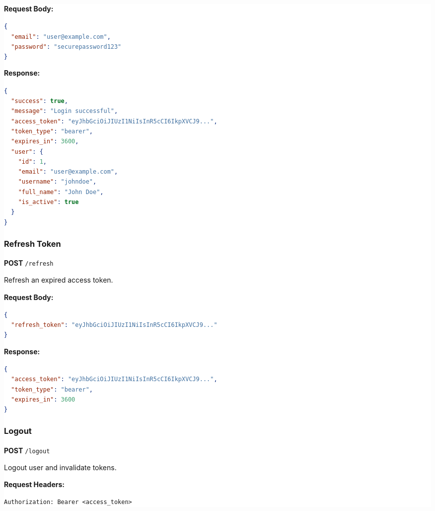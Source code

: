 **Request Body:**
```json
{
  "email": "user@example.com",
  "password": "securepassword123"
}
```

**Response:**
```json
{
  "success": true,
  "message": "Login successful",
  "access_token": "eyJhbGciOiJIUzI1NiIsInR5cCI6IkpXVCJ9...",
  "token_type": "bearer",
  "expires_in": 3600,
  "user": {
    "id": 1,
    "email": "user@example.com",
    "username": "johndoe",
    "full_name": "John Doe",
    "is_active": true
  }
}
```

### Refresh Token
**POST** `/refresh`

Refresh an expired access token.

**Request Body:**
```json
{
  "refresh_token": "eyJhbGciOiJIUzI1NiIsInR5cCI6IkpXVCJ9..."
}
```

**Response:**
```json
{
  "access_token": "eyJhbGciOiJIUzI1NiIsInR5cCI6IkpXVCJ9...",
  "token_type": "bearer",
  "expires_in": 3600
}
```

### Logout
**POST** `/logout`

Logout user and invalidate tokens.

**Request Headers:**
```
Authorization: Bearer <access_token>
```
